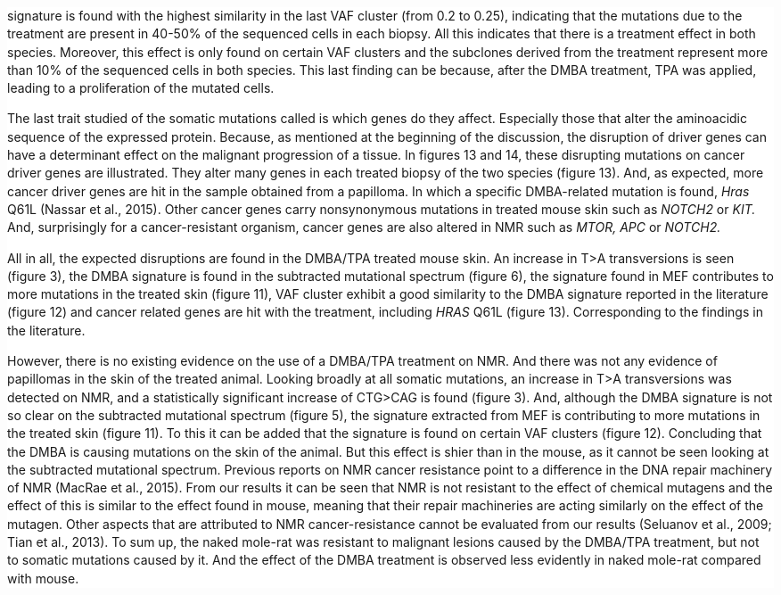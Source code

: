 signature is found with the highest similarity in the last VAF cluster
(from 0.2 to 0.25), indicating that the mutations due to the treatment
are present in 40-50% of the sequenced cells in each biopsy. All this
indicates that there is a treatment effect in both species. Moreover,
this effect is only found on certain VAF clusters and the subclones
derived from the treatment represent more than 10% of the sequenced
cells in both species. This last finding can be because, after the DMBA
treatment, TPA was applied, leading to a proliferation of the mutated
cells.

The last trait studied of the somatic mutations called is which genes do
they affect. Especially those that alter the aminoacidic sequence of the
expressed protein. Because, as mentioned at the beginning of the
discussion, the disruption of driver genes can have a determinant effect
on the malignant progression of a tissue. In figures 13 and 14, these
disrupting mutations on cancer driver genes are illustrated. They alter
many genes in each treated biopsy of the two species (figure 13). And,
as expected, more cancer driver genes are hit in the sample obtained
from a papilloma. In which a specific DMBA-related mutation is found,
*Hras* Q61L (Nassar et al., 2015). Other cancer genes carry
nonsynonymous mutations in treated mouse skin such as *NOTCH2* or *KIT.*
And, surprisingly for a cancer-resistant organism, cancer genes are also
altered in NMR such as *MTOR, APC* or *NOTCH2.*

All in all, the expected disruptions are found in the DMBA/TPA treated
mouse skin. An increase in T&gt;A transversions is seen (figure 3), the
DMBA signature is found in the subtracted mutational spectrum (figure
6), the signature found in MEF contributes to more mutations in the
treated skin (figure 11), VAF cluster exhibit a good similarity to the
DMBA signature reported in the literature (figure 12) and cancer related
genes are hit with the treatment, including *HRAS* Q61L (figure 13).
Corresponding to the findings in the literature.

However, there is no existing evidence on the use of a DMBA/TPA
treatment on NMR. And there was not any evidence of papillomas in the
skin of the treated animal. Looking broadly at all somatic mutations, an
increase in T&gt;A transversions was detected on NMR, and a
statistically significant increase of CTG&gt;CAG is found (figure 3).
And, although the DMBA signature is not so clear on the subtracted
mutational spectrum (figure 5), the signature extracted from MEF is
contributing to more mutations in the treated skin (figure 11). To this
it can be added that the signature is found on certain VAF clusters
(figure 12). Concluding that the DMBA is causing mutations on the skin
of the animal. But this effect is shier than in the mouse, as it cannot
be seen looking at the subtracted mutational spectrum. Previous reports
on NMR cancer resistance point to a difference in the DNA repair
machinery of NMR (MacRae et al., 2015). From our results it can be seen
that NMR is not resistant to the effect of chemical mutagens and the
effect of this is similar to the effect found in mouse, meaning that
their repair machineries are acting similarly on the effect of the
mutagen. Other aspects that are attributed to NMR cancer-resistance
cannot be evaluated from our results (Seluanov et al., 2009; Tian et
al., 2013). To sum up, the naked mole-rat was resistant to malignant
lesions caused by the DMBA/TPA treatment, but not to somatic mutations
caused by it. And the effect of the DMBA treatment is observed less
evidently in naked mole-rat compared with mouse.
